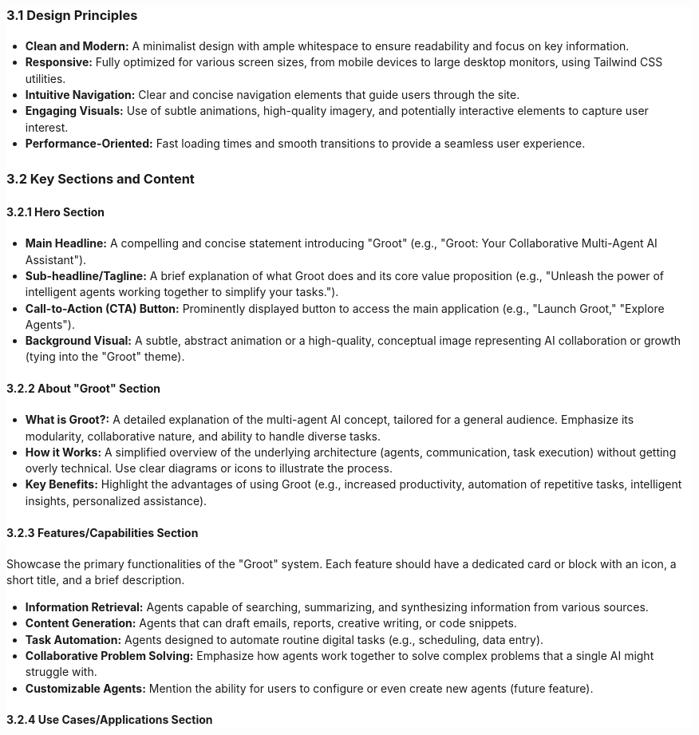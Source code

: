 ### 3.1 Design Principles

*   **Clean and Modern:** A minimalist design with ample whitespace to ensure readability and focus on key information.
*   **Responsive:** Fully optimized for various screen sizes, from mobile devices to large desktop monitors, using Tailwind CSS utilities.
*   **Intuitive Navigation:** Clear and concise navigation elements that guide users through the site.
*   **Engaging Visuals:** Use of subtle animations, high-quality imagery, and potentially interactive elements to capture user interest.
*   **Performance-Oriented:** Fast loading times and smooth transitions to provide a seamless user experience.

### 3.2 Key Sections and Content

#### 3.2.1 Hero Section

*   **Main Headline:** A compelling and concise statement introducing "Groot" (e.g., "Groot: Your Collaborative Multi-Agent AI Assistant").
*   **Sub-headline/Tagline:** A brief explanation of what Groot does and its core value proposition (e.g., "Unleash the power of intelligent agents working together to simplify your tasks.").
*   **Call-to-Action (CTA) Button:** Prominently displayed button to access the main application (e.g., "Launch Groot," "Explore Agents").
*   **Background Visual:** A subtle, abstract animation or a high-quality, conceptual image representing AI collaboration or growth (tying into the "Groot" theme).

#### 3.2.2 About "Groot" Section

*   **What is Groot?:** A detailed explanation of the multi-agent AI concept, tailored for a general audience. Emphasize its modularity, collaborative nature, and ability to handle diverse tasks.
*   **How it Works:** A simplified overview of the underlying architecture (agents, communication, task execution) without getting overly technical. Use clear diagrams or icons to illustrate the process.
*   **Key Benefits:** Highlight the advantages of using Groot (e.g., increased productivity, automation of repetitive tasks, intelligent insights, personalized assistance).

#### 3.2.3 Features/Capabilities Section

Showcase the primary functionalities of the "Groot" system. Each feature should have a dedicated card or block with an icon, a short title, and a brief description.

*   **Information Retrieval:** Agents capable of searching, summarizing, and synthesizing information from various sources.
*   **Content Generation:** Agents that can draft emails, reports, creative writing, or code snippets.
*   **Task Automation:** Agents designed to automate routine digital tasks (e.g., scheduling, data entry).
*   **Collaborative Problem Solving:** Emphasize how agents work together to solve complex problems that a single AI might struggle with.
*   **Customizable Agents:** Mention the ability for users to configure or even create new agents (future feature).

#### 3.2.4 Use Cases/Applications Section
